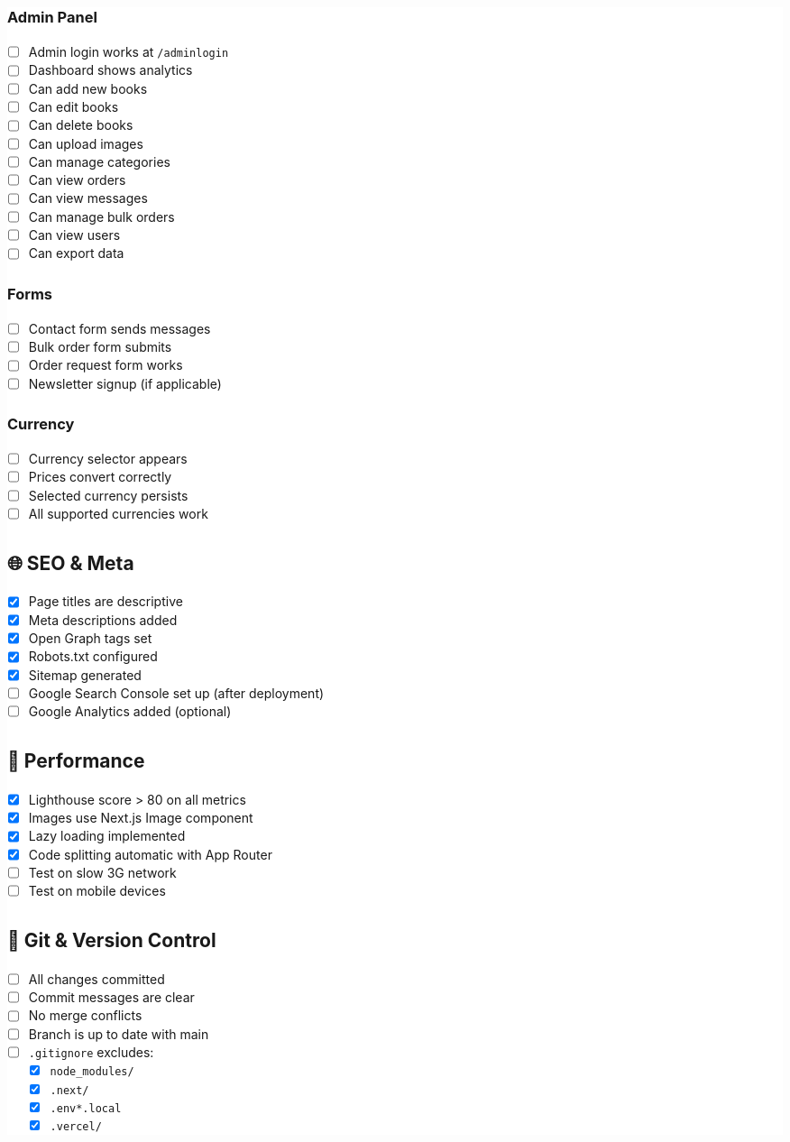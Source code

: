 ### Admin Panel
- [ ] Admin login works at `/adminlogin`
- [ ] Dashboard shows analytics
- [ ] Can add new books
- [ ] Can edit books
- [ ] Can delete books
- [ ] Can upload images
- [ ] Can manage categories
- [ ] Can view orders
- [ ] Can view messages
- [ ] Can manage bulk orders
- [ ] Can view users
- [ ] Can export data

### Forms
- [ ] Contact form sends messages
- [ ] Bulk order form submits
- [ ] Order request form works
- [ ] Newsletter signup (if applicable)

### Currency
- [ ] Currency selector appears
- [ ] Prices convert correctly
- [ ] Selected currency persists
- [ ] All supported currencies work

## 🌐 SEO & Meta

- [x] Page titles are descriptive
- [x] Meta descriptions added
- [x] Open Graph tags set
- [x] Robots.txt configured
- [x] Sitemap generated
- [ ] Google Search Console set up (after deployment)
- [ ] Google Analytics added (optional)

## 📱 Performance

- [x] Lighthouse score > 80 on all metrics
- [x] Images use Next.js Image component
- [x] Lazy loading implemented
- [x] Code splitting automatic with App Router
- [ ] Test on slow 3G network
- [ ] Test on mobile devices

## 🔄 Git & Version Control

- [ ] All changes committed
- [ ] Commit messages are clear
- [ ] No merge conflicts
- [ ] Branch is up to date with main
- [ ] `.gitignore` excludes:
  - [x] `node_modules/`
  - [x] `.next/`
  - [x] `.env*.local`
  - [x] `.vercel/`
